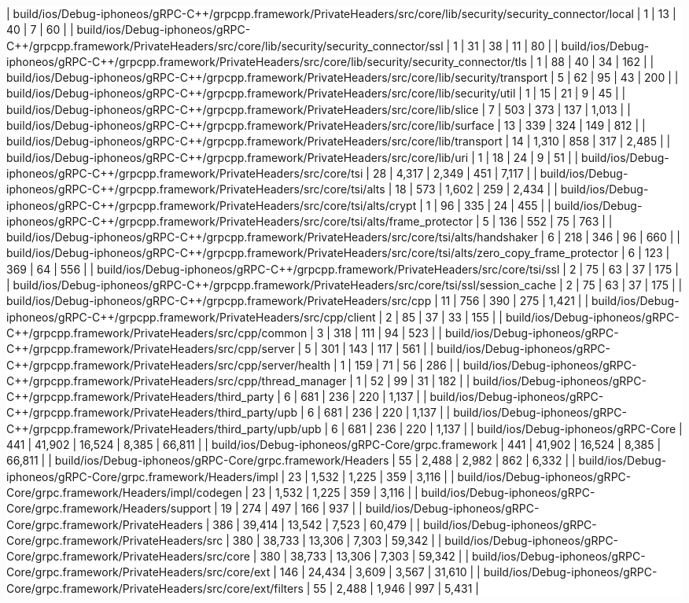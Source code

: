 | build/ios/Debug-iphoneos/gRPC-C++/grpcpp.framework/PrivateHeaders/src/core/lib/security/security_connector/local | 1 | 13 | 40 | 7 | 60 |
| build/ios/Debug-iphoneos/gRPC-C++/grpcpp.framework/PrivateHeaders/src/core/lib/security/security_connector/ssl | 1 | 31 | 38 | 11 | 80 |
| build/ios/Debug-iphoneos/gRPC-C++/grpcpp.framework/PrivateHeaders/src/core/lib/security/security_connector/tls | 1 | 88 | 40 | 34 | 162 |
| build/ios/Debug-iphoneos/gRPC-C++/grpcpp.framework/PrivateHeaders/src/core/lib/security/transport | 5 | 62 | 95 | 43 | 200 |
| build/ios/Debug-iphoneos/gRPC-C++/grpcpp.framework/PrivateHeaders/src/core/lib/security/util | 1 | 15 | 21 | 9 | 45 |
| build/ios/Debug-iphoneos/gRPC-C++/grpcpp.framework/PrivateHeaders/src/core/lib/slice | 7 | 503 | 373 | 137 | 1,013 |
| build/ios/Debug-iphoneos/gRPC-C++/grpcpp.framework/PrivateHeaders/src/core/lib/surface | 13 | 339 | 324 | 149 | 812 |
| build/ios/Debug-iphoneos/gRPC-C++/grpcpp.framework/PrivateHeaders/src/core/lib/transport | 14 | 1,310 | 858 | 317 | 2,485 |
| build/ios/Debug-iphoneos/gRPC-C++/grpcpp.framework/PrivateHeaders/src/core/lib/uri | 1 | 18 | 24 | 9 | 51 |
| build/ios/Debug-iphoneos/gRPC-C++/grpcpp.framework/PrivateHeaders/src/core/tsi | 28 | 4,317 | 2,349 | 451 | 7,117 |
| build/ios/Debug-iphoneos/gRPC-C++/grpcpp.framework/PrivateHeaders/src/core/tsi/alts | 18 | 573 | 1,602 | 259 | 2,434 |
| build/ios/Debug-iphoneos/gRPC-C++/grpcpp.framework/PrivateHeaders/src/core/tsi/alts/crypt | 1 | 96 | 335 | 24 | 455 |
| build/ios/Debug-iphoneos/gRPC-C++/grpcpp.framework/PrivateHeaders/src/core/tsi/alts/frame_protector | 5 | 136 | 552 | 75 | 763 |
| build/ios/Debug-iphoneos/gRPC-C++/grpcpp.framework/PrivateHeaders/src/core/tsi/alts/handshaker | 6 | 218 | 346 | 96 | 660 |
| build/ios/Debug-iphoneos/gRPC-C++/grpcpp.framework/PrivateHeaders/src/core/tsi/alts/zero_copy_frame_protector | 6 | 123 | 369 | 64 | 556 |
| build/ios/Debug-iphoneos/gRPC-C++/grpcpp.framework/PrivateHeaders/src/core/tsi/ssl | 2 | 75 | 63 | 37 | 175 |
| build/ios/Debug-iphoneos/gRPC-C++/grpcpp.framework/PrivateHeaders/src/core/tsi/ssl/session_cache | 2 | 75 | 63 | 37 | 175 |
| build/ios/Debug-iphoneos/gRPC-C++/grpcpp.framework/PrivateHeaders/src/cpp | 11 | 756 | 390 | 275 | 1,421 |
| build/ios/Debug-iphoneos/gRPC-C++/grpcpp.framework/PrivateHeaders/src/cpp/client | 2 | 85 | 37 | 33 | 155 |
| build/ios/Debug-iphoneos/gRPC-C++/grpcpp.framework/PrivateHeaders/src/cpp/common | 3 | 318 | 111 | 94 | 523 |
| build/ios/Debug-iphoneos/gRPC-C++/grpcpp.framework/PrivateHeaders/src/cpp/server | 5 | 301 | 143 | 117 | 561 |
| build/ios/Debug-iphoneos/gRPC-C++/grpcpp.framework/PrivateHeaders/src/cpp/server/health | 1 | 159 | 71 | 56 | 286 |
| build/ios/Debug-iphoneos/gRPC-C++/grpcpp.framework/PrivateHeaders/src/cpp/thread_manager | 1 | 52 | 99 | 31 | 182 |
| build/ios/Debug-iphoneos/gRPC-C++/grpcpp.framework/PrivateHeaders/third_party | 6 | 681 | 236 | 220 | 1,137 |
| build/ios/Debug-iphoneos/gRPC-C++/grpcpp.framework/PrivateHeaders/third_party/upb | 6 | 681 | 236 | 220 | 1,137 |
| build/ios/Debug-iphoneos/gRPC-C++/grpcpp.framework/PrivateHeaders/third_party/upb/upb | 6 | 681 | 236 | 220 | 1,137 |
| build/ios/Debug-iphoneos/gRPC-Core | 441 | 41,902 | 16,524 | 8,385 | 66,811 |
| build/ios/Debug-iphoneos/gRPC-Core/grpc.framework | 441 | 41,902 | 16,524 | 8,385 | 66,811 |
| build/ios/Debug-iphoneos/gRPC-Core/grpc.framework/Headers | 55 | 2,488 | 2,982 | 862 | 6,332 |
| build/ios/Debug-iphoneos/gRPC-Core/grpc.framework/Headers/impl | 23 | 1,532 | 1,225 | 359 | 3,116 |
| build/ios/Debug-iphoneos/gRPC-Core/grpc.framework/Headers/impl/codegen | 23 | 1,532 | 1,225 | 359 | 3,116 |
| build/ios/Debug-iphoneos/gRPC-Core/grpc.framework/Headers/support | 19 | 274 | 497 | 166 | 937 |
| build/ios/Debug-iphoneos/gRPC-Core/grpc.framework/PrivateHeaders | 386 | 39,414 | 13,542 | 7,523 | 60,479 |
| build/ios/Debug-iphoneos/gRPC-Core/grpc.framework/PrivateHeaders/src | 380 | 38,733 | 13,306 | 7,303 | 59,342 |
| build/ios/Debug-iphoneos/gRPC-Core/grpc.framework/PrivateHeaders/src/core | 380 | 38,733 | 13,306 | 7,303 | 59,342 |
| build/ios/Debug-iphoneos/gRPC-Core/grpc.framework/PrivateHeaders/src/core/ext | 146 | 24,434 | 3,609 | 3,567 | 31,610 |
| build/ios/Debug-iphoneos/gRPC-Core/grpc.framework/PrivateHeaders/src/core/ext/filters | 55 | 2,488 | 1,946 | 997 | 5,431 |